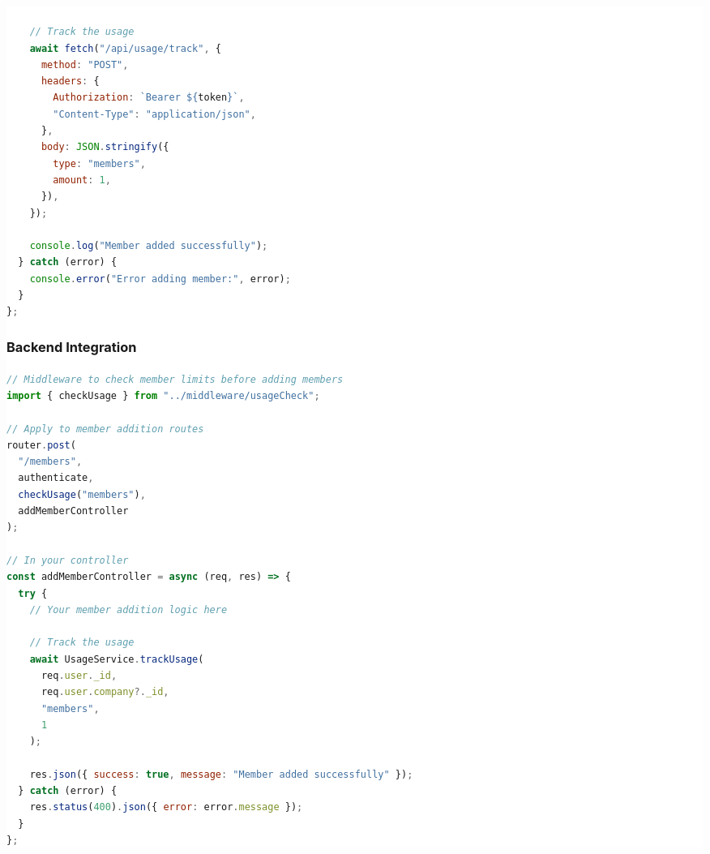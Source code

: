 ```javascript

    // Track the usage
    await fetch("/api/usage/track", {
      method: "POST",
      headers: {
        Authorization: `Bearer ${token}`,
        "Content-Type": "application/json",
      },
      body: JSON.stringify({
        type: "members",
        amount: 1,
      }),
    });

    console.log("Member added successfully");
  } catch (error) {
    console.error("Error adding member:", error);
  }
};
```

### Backend Integration

```javascript
// Middleware to check member limits before adding members
import { checkUsage } from "../middleware/usageCheck";

// Apply to member addition routes
router.post(
  "/members",
  authenticate,
  checkUsage("members"),
  addMemberController
);

// In your controller
const addMemberController = async (req, res) => {
  try {
    // Your member addition logic here

    // Track the usage
    await UsageService.trackUsage(
      req.user._id,
      req.user.company?._id,
      "members",
      1
    );

    res.json({ success: true, message: "Member added successfully" });
  } catch (error) {
    res.status(400).json({ error: error.message });
  }
};
```
